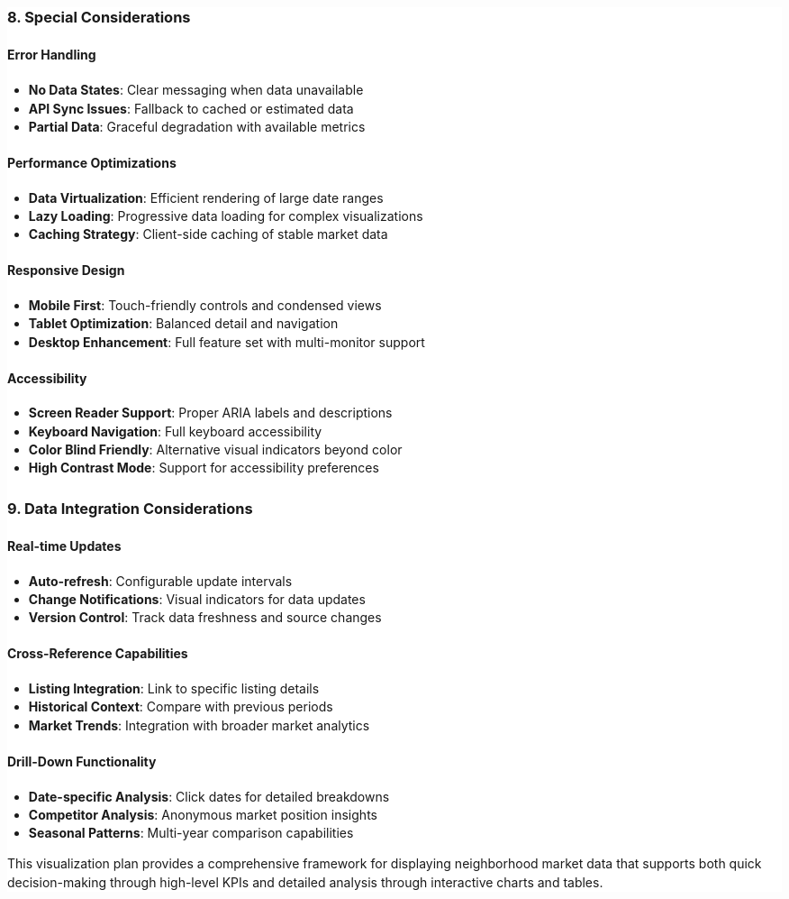 ### 8. Special Considerations

#### Error Handling
- **No Data States**: Clear messaging when data unavailable
- **API Sync Issues**: Fallback to cached or estimated data
- **Partial Data**: Graceful degradation with available metrics

#### Performance Optimizations
- **Data Virtualization**: Efficient rendering of large date ranges
- **Lazy Loading**: Progressive data loading for complex visualizations
- **Caching Strategy**: Client-side caching of stable market data

#### Responsive Design
- **Mobile First**: Touch-friendly controls and condensed views
- **Tablet Optimization**: Balanced detail and navigation
- **Desktop Enhancement**: Full feature set with multi-monitor support

#### Accessibility
- **Screen Reader Support**: Proper ARIA labels and descriptions
- **Keyboard Navigation**: Full keyboard accessibility
- **Color Blind Friendly**: Alternative visual indicators beyond color
- **High Contrast Mode**: Support for accessibility preferences

### 9. Data Integration Considerations

#### Real-time Updates
- **Auto-refresh**: Configurable update intervals
- **Change Notifications**: Visual indicators for data updates
- **Version Control**: Track data freshness and source changes

#### Cross-Reference Capabilities
- **Listing Integration**: Link to specific listing details
- **Historical Context**: Compare with previous periods
- **Market Trends**: Integration with broader market analytics

#### Drill-Down Functionality
- **Date-specific Analysis**: Click dates for detailed breakdowns
- **Competitor Analysis**: Anonymous market position insights
- **Seasonal Patterns**: Multi-year comparison capabilities

This visualization plan provides a comprehensive framework for displaying neighborhood market data that supports both quick decision-making through high-level KPIs and detailed analysis through interactive charts and tables.